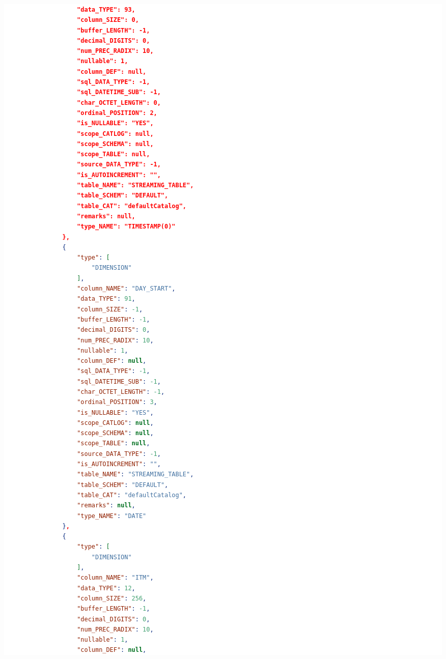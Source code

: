 ```json
                    "data_TYPE": 93,
                    "column_SIZE": 0,
                    "buffer_LENGTH": -1,
                    "decimal_DIGITS": 0,
                    "num_PREC_RADIX": 10,
                    "nullable": 1,
                    "column_DEF": null,
                    "sql_DATA_TYPE": -1,
                    "sql_DATETIME_SUB": -1,
                    "char_OCTET_LENGTH": 0,
                    "ordinal_POSITION": 2,
                    "is_NULLABLE": "YES",
                    "scope_CATLOG": null,
                    "scope_SCHEMA": null,
                    "scope_TABLE": null,
                    "source_DATA_TYPE": -1,
                    "is_AUTOINCREMENT": "",
                    "table_NAME": "STREAMING_TABLE",
                    "table_SCHEM": "DEFAULT",
                    "table_CAT": "defaultCatalog",
                    "remarks": null,
                    "type_NAME": "TIMESTAMP(0)"
                },
                {
                    "type": [
                        "DIMENSION"
                    ],
                    "column_NAME": "DAY_START",
                    "data_TYPE": 91,
                    "column_SIZE": -1,
                    "buffer_LENGTH": -1,
                    "decimal_DIGITS": 0,
                    "num_PREC_RADIX": 10,
                    "nullable": 1,
                    "column_DEF": null,
                    "sql_DATA_TYPE": -1,
                    "sql_DATETIME_SUB": -1,
                    "char_OCTET_LENGTH": -1,
                    "ordinal_POSITION": 3,
                    "is_NULLABLE": "YES",
                    "scope_CATLOG": null,
                    "scope_SCHEMA": null,
                    "scope_TABLE": null,
                    "source_DATA_TYPE": -1,
                    "is_AUTOINCREMENT": "",
                    "table_NAME": "STREAMING_TABLE",
                    "table_SCHEM": "DEFAULT",
                    "table_CAT": "defaultCatalog",
                    "remarks": null,
                    "type_NAME": "DATE"
                },
                {
                    "type": [
                        "DIMENSION"
                    ],
                    "column_NAME": "ITM",
                    "data_TYPE": 12,
                    "column_SIZE": 256,
                    "buffer_LENGTH": -1,
                    "decimal_DIGITS": 0,
                    "num_PREC_RADIX": 10,
                    "nullable": 1,
                    "column_DEF": null,
```